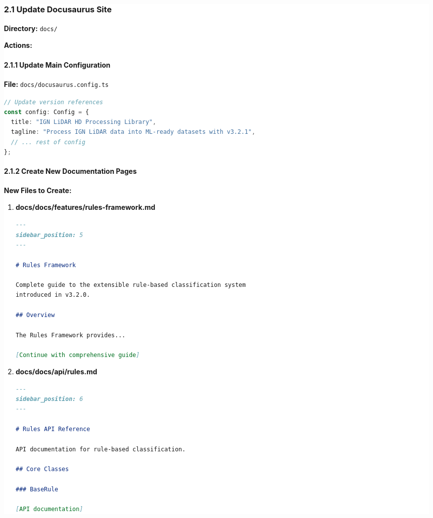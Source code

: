### 2.1 Update Docusaurus Site

**Directory:** `docs/`

**Actions:**

#### 2.1.1 Update Main Configuration

**File:** `docs/docusaurus.config.ts`

```typescript
// Update version references
const config: Config = {
  title: "IGN LiDAR HD Processing Library",
  tagline: "Process IGN LiDAR data into ML-ready datasets with v3.2.1",
  // ... rest of config
};
```

#### 2.1.2 Create New Documentation Pages

**New Files to Create:**

1. **docs/docs/features/rules-framework.md**

   ```markdown
   ---
   sidebar_position: 5
   ---

   # Rules Framework

   Complete guide to the extensible rule-based classification system
   introduced in v3.2.0.

   ## Overview

   The Rules Framework provides...

   [Continue with comprehensive guide]
   ```

2. **docs/docs/api/rules.md**

   ```markdown
   ---
   sidebar_position: 6
   ---

   # Rules API Reference

   API documentation for rule-based classification.

   ## Core Classes

   ### BaseRule

   [API documentation]
   ```
